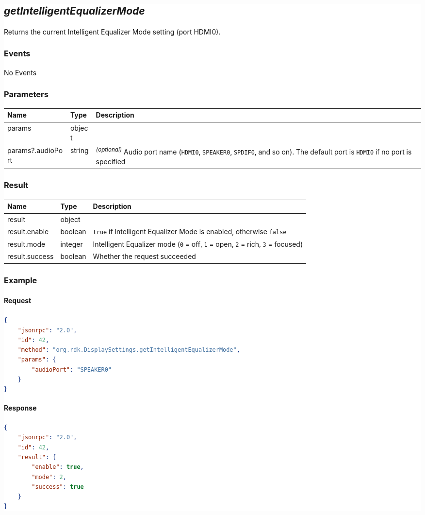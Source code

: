 <a name="getIntelligentEqualizerMode"></a>
## *getIntelligentEqualizerMode*

Returns the current Intelligent Equalizer Mode setting (port HDMI0).

### Events

No Events

### Parameters

| Name | Type | Description |
| :-------- | :-------- | :-------- |
| params | object |  |
| params?.audioPort | string | <sup>*(optional)*</sup> Audio port name (`HDMI0`, `SPEAKER0`, `SPDIF0`, and so on). The default port is `HDMI0` if no port is specified |

### Result

| Name | Type | Description |
| :-------- | :-------- | :-------- |
| result | object |  |
| result.enable | boolean | `true` if Intelligent Equalizer Mode is enabled, otherwise `false` |
| result.mode | integer | Intelligent Equalizer mode (`0` = off, `1` = open, `2` = rich, `3` = focused) |
| result.success | boolean | Whether the request succeeded |

### Example

#### Request

```json
{
    "jsonrpc": "2.0",
    "id": 42,
    "method": "org.rdk.DisplaySettings.getIntelligentEqualizerMode",
    "params": {
        "audioPort": "SPEAKER0"
    }
}
```

#### Response

```json
{
    "jsonrpc": "2.0",
    "id": 42,
    "result": {
        "enable": true,
        "mode": 2,
        "success": true
    }
}
```
